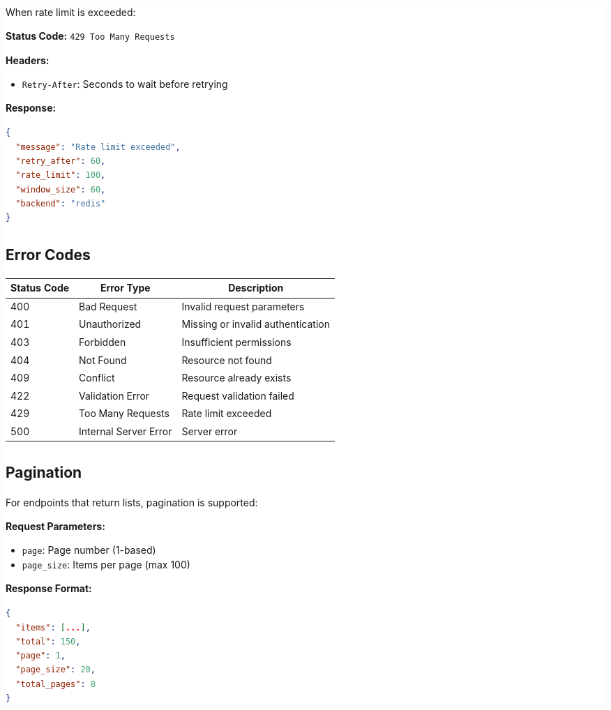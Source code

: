 When rate limit is exceeded:

**Status Code:** `429 Too Many Requests`

**Headers:**

- `Retry-After`: Seconds to wait before retrying

**Response:**

```json
{
  "message": "Rate limit exceeded",
  "retry_after": 60,
  "rate_limit": 100,
  "window_size": 60,
  "backend": "redis"
}
```

## Error Codes

| Status Code | Error Type            | Description                       |
| ----------- | --------------------- | --------------------------------- |
| 400         | Bad Request           | Invalid request parameters        |
| 401         | Unauthorized          | Missing or invalid authentication |
| 403         | Forbidden             | Insufficient permissions          |
| 404         | Not Found             | Resource not found                |
| 409         | Conflict              | Resource already exists           |
| 422         | Validation Error      | Request validation failed         |
| 429         | Too Many Requests     | Rate limit exceeded               |
| 500         | Internal Server Error | Server error                      |

## Pagination

For endpoints that return lists, pagination is supported:

**Request Parameters:**

- `page`: Page number (1-based)
- `page_size`: Items per page (max 100)

**Response Format:**

```json
{
  "items": [...],
  "total": 150,
  "page": 1,
  "page_size": 20,
  "total_pages": 8
}
```
